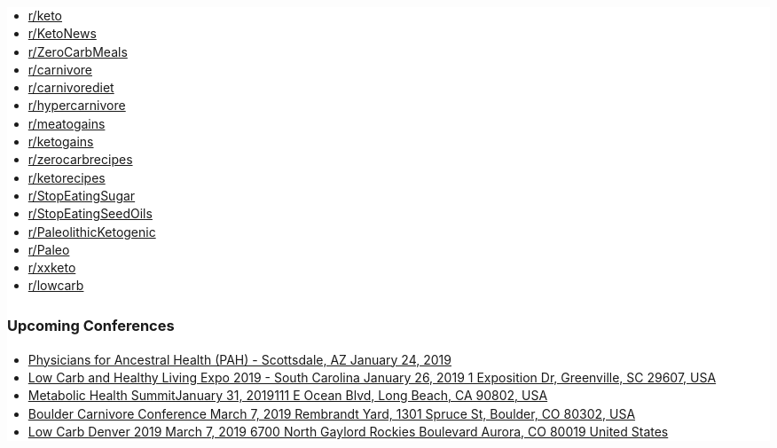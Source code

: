 * [r/keto](https://www.reddit.com/r/keto)
* [r/KetoNews](https://www.reddit.com/r/KetoNews)
* [r/ZeroCarbMeals](https://www.reddit.com/r/ZeroCarbMeals)
* [r/carnivore](https://www.reddit.com/r/carnivore)
* [r/carnivorediet](https://www.reddit.com/r/carnivorediet/)
* [r/hypercarnivore](https://www.reddit.com/r/hypercarnivore)
* [r/meatogains](https://www.reddit.com/r/meatogains)
* [r/ketogains](https://www.reddit.com/r/ketogains)
* [r/zerocarbrecipes](https://www.reddit.com/r/zerocarbrecipes)
* [r/ketorecipes](https://www.reddit.com/r/ketorecipes)
* [r/StopEatingSugar](https://www.reddit.com/r/StopEatingSugar)
* [r/StopEatingSeedOils](https://www.reddit.com/r/StopEatingSeedOils)
* [r/PaleolithicKetogenic](https://www.reddit.com/r/PaleolithicKetogenic)
* [r/Paleo](https://www.reddit.com/r/Paleo)
* [r/xxketo](https://www.reddit.com/r/xxketo)
* [r/lowcarb](https://www.reddit.com/r/lowcarb)


### Upcoming Conferences
* [Physicians for Ancestral Health (PAH) - Scottsdale, AZ January 24, 2019](https://youtu.be/HH47HyAARiQ?t=2260)
* [Low Carb and Healthy Living Expo 2019 - South Carolina January 26, 2019 1 Exposition Dr, Greenville, SC 29607, USA](https://www.evensi.us/carb-healthy-living-expo-1-exposition-dr-greenville-south-carolina-29607/260504179)
* [Metabolic Health SummitJanuary 31, 2019111 E Ocean Blvd, Long Beach, CA 90802, USA](https://www.lowcarbevents.com/event/metabolic-health-summit/)
* [Boulder Carnivore Conference March 7, 2019 Rembrandt Yard, 1301 Spruce St, Boulder, CO 80302, USA]( https://www.lowcarbevents.com/event/the-boulder-carnivore-conference/)
* [Low Carb Denver 2019 March 7, 2019 6700 North Gaylord Rockies Boulevard Aurora, CO 80019 United States ](https://www.lowcarbevents.com/event/low-carb-denver-2019/)
